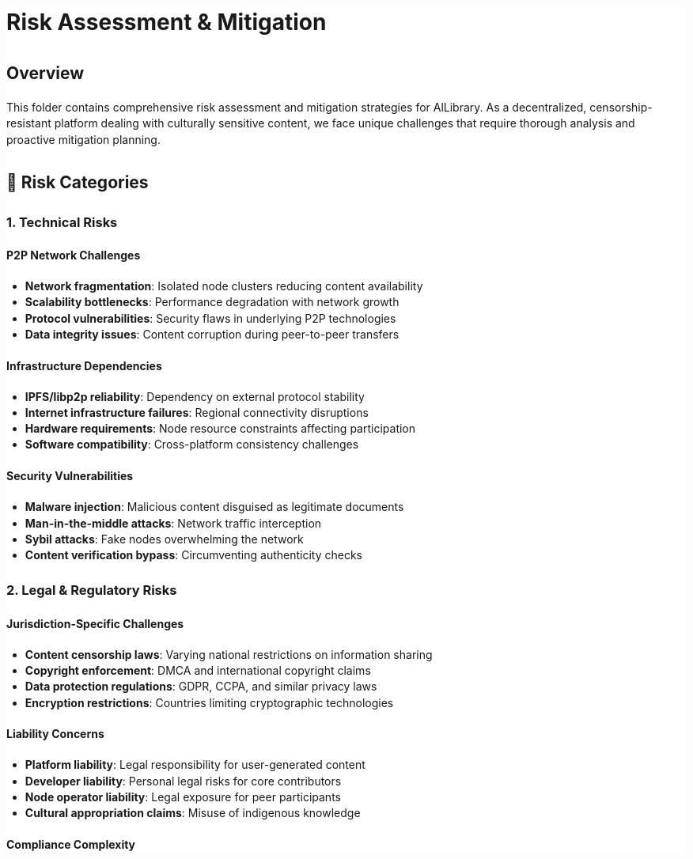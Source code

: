 # Risk Assessment & Mitigation

## Overview

This folder contains comprehensive risk assessment and mitigation strategies for AlLibrary. As a decentralized, censorship-resistant platform dealing with culturally sensitive content, we face unique challenges that require thorough analysis and proactive mitigation planning.

## 🚨 Risk Categories

### 1. Technical Risks

#### P2P Network Challenges

- **Network fragmentation**: Isolated node clusters reducing content availability
- **Scalability bottlenecks**: Performance degradation with network growth
- **Protocol vulnerabilities**: Security flaws in underlying P2P technologies
- **Data integrity issues**: Content corruption during peer-to-peer transfers

#### Infrastructure Dependencies

- **IPFS/libp2p reliability**: Dependency on external protocol stability
- **Internet infrastructure failures**: Regional connectivity disruptions
- **Hardware requirements**: Node resource constraints affecting participation
- **Software compatibility**: Cross-platform consistency challenges

#### Security Vulnerabilities

- **Malware injection**: Malicious content disguised as legitimate documents
- **Man-in-the-middle attacks**: Network traffic interception
- **Sybil attacks**: Fake nodes overwhelming the network
- **Content verification bypass**: Circumventing authenticity checks

### 2. Legal & Regulatory Risks

#### Jurisdiction-Specific Challenges

- **Content censorship laws**: Varying national restrictions on information sharing
- **Copyright enforcement**: DMCA and international copyright claims
- **Data protection regulations**: GDPR, CCPA, and similar privacy laws
- **Encryption restrictions**: Countries limiting cryptographic technologies

#### Liability Concerns

- **Platform liability**: Legal responsibility for user-generated content
- **Developer liability**: Personal legal risks for core contributors
- **Node operator liability**: Legal exposure for peer participants
- **Cultural appropriation claims**: Misuse of indigenous knowledge

#### Compliance Complexity
